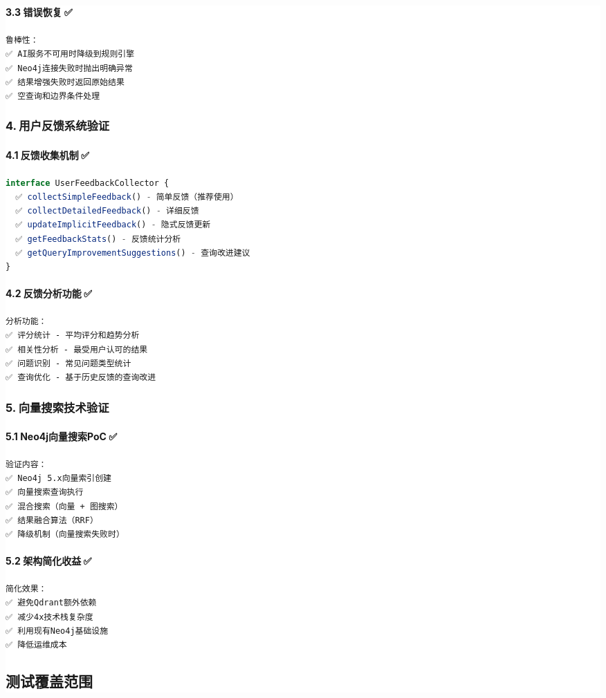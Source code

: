 #### 3.3 错误恢复 ✅
```
鲁棒性：
✅ AI服务不可用时降级到规则引擎
✅ Neo4j连接失败时抛出明确异常
✅ 结果增强失败时返回原始结果
✅ 空查询和边界条件处理
```

### 4. 用户反馈系统验证

#### 4.1 反馈收集机制 ✅
```typescript
interface UserFeedbackCollector {
  ✅ collectSimpleFeedback() - 简单反馈（推荐使用）
  ✅ collectDetailedFeedback() - 详细反馈
  ✅ updateImplicitFeedback() - 隐式反馈更新
  ✅ getFeedbackStats() - 反馈统计分析
  ✅ getQueryImprovementSuggestions() - 查询改进建议
}
```

#### 4.2 反馈分析功能 ✅
```
分析功能：
✅ 评分统计 - 平均评分和趋势分析
✅ 相关性分析 - 最受用户认可的结果
✅ 问题识别 - 常见问题类型统计
✅ 查询优化 - 基于历史反馈的查询改进
```

### 5. 向量搜索技术验证

#### 5.1 Neo4j向量搜索PoC ✅
```
验证内容：
✅ Neo4j 5.x向量索引创建
✅ 向量搜索查询执行
✅ 混合搜索（向量 + 图搜索）
✅ 结果融合算法（RRF）
✅ 降级机制（向量搜索失败时）
```

#### 5.2 架构简化收益 ✅
```
简化效果：
✅ 避免Qdrant额外依赖
✅ 减少4x技术栈复杂度
✅ 利用现有Neo4j基础设施
✅ 降低运维成本
```

## 测试覆盖范围
